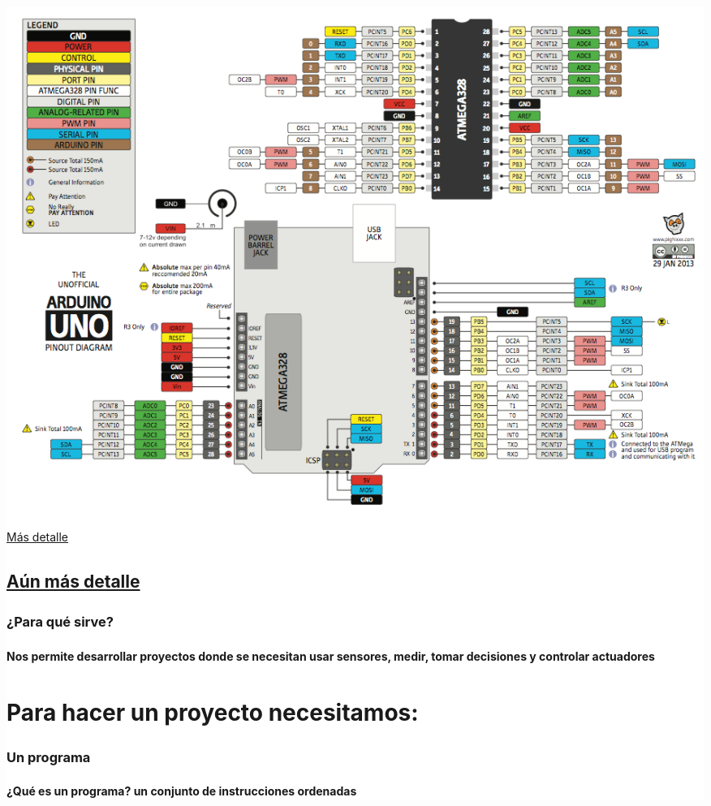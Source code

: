 ![Arduino Uno pinout](./images/Arduino_Uno_pinout.png)

[Más detalle](./images/ArduinoUno_R3_Front.jpg)

## [Aún más detalle](./presentaciones/%200.0%20-%20Introducci%C3%B3n%20a%20Arduino.pdf)

### ¿Para qué sirve?

#### Nos permite desarrollar proyectos donde se necesitan usar sensores, medir, tomar decisiones y controlar actuadores



# Para hacer un proyecto necesitamos:

### Un **programa**

#### ¿Qué es un programa? un conjunto de instrucciones ordenadas
